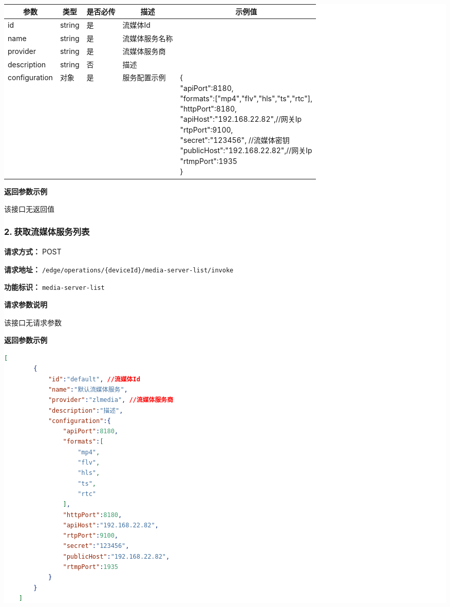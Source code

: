 
| 参数 |类型|是否必传| 描述|示例值|
| ------- | ------- | ------- | ------- | ------- | 
|  id      |  string     |   是     |  流媒体Id    | |
| name      |  string     |   是     |     流媒体服务名称  | |
| provider |  string     |    是     |    流媒体服务商  |  |
| description |  string     |    否     |  描述    | |
| configuration        |  对象    |   是    |     服务配置示例 | {</br>"apiPort":8180,</br>"formats":["mp4","flv","hls","ts","rtc"],</br>"httpPort":8180,</br>"apiHost":"192.168.22.82",//网关Ip</br>"rtpPort":9100,</br>"secret":"123456", //流媒体密钥</br>"publicHost":"192.168.22.82",//网关Ip</br>"rtmpPort":1935</br>}  |


**返回参数示例**

该接口无返回值

### 2. 获取流媒体服务列表

**请求方式：** POST

**请求地址：** `/edge/operations/{deviceId}/media-server-list/invoke`

**功能标识：** `media-server-list`

**请求参数说明**

该接口无请求参数

**返回参数示例**

```json
[
        {
            "id":"default", //流媒体Id
            "name":"默认流媒体服务",
            "provider":"zlmedia", //流媒体服务商
            "description":"描述",
            "configuration":{
                "apiPort":8180,
                "formats":[
                    "mp4",
                    "flv",
                    "hls",
                    "ts",
                    "rtc"
                ],
                "httpPort":8180,
                "apiHost":"192.168.22.82",
                "rtpPort":9100,
                "secret":"123456",
                "publicHost":"192.168.22.82",
                "rtmpPort":1935
            }
        }
    ]
```
